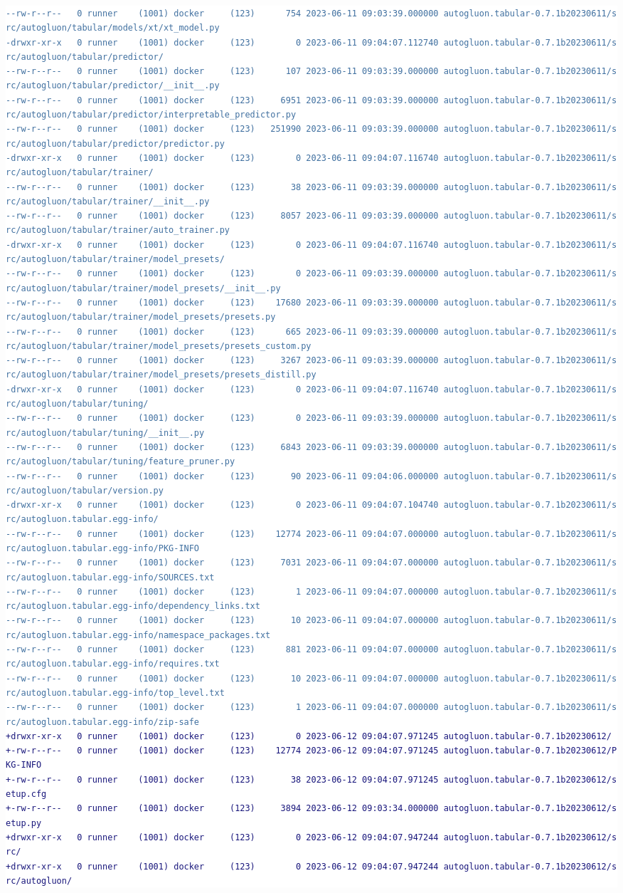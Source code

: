 ```diff
--rw-r--r--   0 runner    (1001) docker     (123)      754 2023-06-11 09:03:39.000000 autogluon.tabular-0.7.1b20230611/src/autogluon/tabular/models/xt/xt_model.py
-drwxr-xr-x   0 runner    (1001) docker     (123)        0 2023-06-11 09:04:07.112740 autogluon.tabular-0.7.1b20230611/src/autogluon/tabular/predictor/
--rw-r--r--   0 runner    (1001) docker     (123)      107 2023-06-11 09:03:39.000000 autogluon.tabular-0.7.1b20230611/src/autogluon/tabular/predictor/__init__.py
--rw-r--r--   0 runner    (1001) docker     (123)     6951 2023-06-11 09:03:39.000000 autogluon.tabular-0.7.1b20230611/src/autogluon/tabular/predictor/interpretable_predictor.py
--rw-r--r--   0 runner    (1001) docker     (123)   251990 2023-06-11 09:03:39.000000 autogluon.tabular-0.7.1b20230611/src/autogluon/tabular/predictor/predictor.py
-drwxr-xr-x   0 runner    (1001) docker     (123)        0 2023-06-11 09:04:07.116740 autogluon.tabular-0.7.1b20230611/src/autogluon/tabular/trainer/
--rw-r--r--   0 runner    (1001) docker     (123)       38 2023-06-11 09:03:39.000000 autogluon.tabular-0.7.1b20230611/src/autogluon/tabular/trainer/__init__.py
--rw-r--r--   0 runner    (1001) docker     (123)     8057 2023-06-11 09:03:39.000000 autogluon.tabular-0.7.1b20230611/src/autogluon/tabular/trainer/auto_trainer.py
-drwxr-xr-x   0 runner    (1001) docker     (123)        0 2023-06-11 09:04:07.116740 autogluon.tabular-0.7.1b20230611/src/autogluon/tabular/trainer/model_presets/
--rw-r--r--   0 runner    (1001) docker     (123)        0 2023-06-11 09:03:39.000000 autogluon.tabular-0.7.1b20230611/src/autogluon/tabular/trainer/model_presets/__init__.py
--rw-r--r--   0 runner    (1001) docker     (123)    17680 2023-06-11 09:03:39.000000 autogluon.tabular-0.7.1b20230611/src/autogluon/tabular/trainer/model_presets/presets.py
--rw-r--r--   0 runner    (1001) docker     (123)      665 2023-06-11 09:03:39.000000 autogluon.tabular-0.7.1b20230611/src/autogluon/tabular/trainer/model_presets/presets_custom.py
--rw-r--r--   0 runner    (1001) docker     (123)     3267 2023-06-11 09:03:39.000000 autogluon.tabular-0.7.1b20230611/src/autogluon/tabular/trainer/model_presets/presets_distill.py
-drwxr-xr-x   0 runner    (1001) docker     (123)        0 2023-06-11 09:04:07.116740 autogluon.tabular-0.7.1b20230611/src/autogluon/tabular/tuning/
--rw-r--r--   0 runner    (1001) docker     (123)        0 2023-06-11 09:03:39.000000 autogluon.tabular-0.7.1b20230611/src/autogluon/tabular/tuning/__init__.py
--rw-r--r--   0 runner    (1001) docker     (123)     6843 2023-06-11 09:03:39.000000 autogluon.tabular-0.7.1b20230611/src/autogluon/tabular/tuning/feature_pruner.py
--rw-r--r--   0 runner    (1001) docker     (123)       90 2023-06-11 09:04:06.000000 autogluon.tabular-0.7.1b20230611/src/autogluon/tabular/version.py
-drwxr-xr-x   0 runner    (1001) docker     (123)        0 2023-06-11 09:04:07.104740 autogluon.tabular-0.7.1b20230611/src/autogluon.tabular.egg-info/
--rw-r--r--   0 runner    (1001) docker     (123)    12774 2023-06-11 09:04:07.000000 autogluon.tabular-0.7.1b20230611/src/autogluon.tabular.egg-info/PKG-INFO
--rw-r--r--   0 runner    (1001) docker     (123)     7031 2023-06-11 09:04:07.000000 autogluon.tabular-0.7.1b20230611/src/autogluon.tabular.egg-info/SOURCES.txt
--rw-r--r--   0 runner    (1001) docker     (123)        1 2023-06-11 09:04:07.000000 autogluon.tabular-0.7.1b20230611/src/autogluon.tabular.egg-info/dependency_links.txt
--rw-r--r--   0 runner    (1001) docker     (123)       10 2023-06-11 09:04:07.000000 autogluon.tabular-0.7.1b20230611/src/autogluon.tabular.egg-info/namespace_packages.txt
--rw-r--r--   0 runner    (1001) docker     (123)      881 2023-06-11 09:04:07.000000 autogluon.tabular-0.7.1b20230611/src/autogluon.tabular.egg-info/requires.txt
--rw-r--r--   0 runner    (1001) docker     (123)       10 2023-06-11 09:04:07.000000 autogluon.tabular-0.7.1b20230611/src/autogluon.tabular.egg-info/top_level.txt
--rw-r--r--   0 runner    (1001) docker     (123)        1 2023-06-11 09:04:07.000000 autogluon.tabular-0.7.1b20230611/src/autogluon.tabular.egg-info/zip-safe
+drwxr-xr-x   0 runner    (1001) docker     (123)        0 2023-06-12 09:04:07.971245 autogluon.tabular-0.7.1b20230612/
+-rw-r--r--   0 runner    (1001) docker     (123)    12774 2023-06-12 09:04:07.971245 autogluon.tabular-0.7.1b20230612/PKG-INFO
+-rw-r--r--   0 runner    (1001) docker     (123)       38 2023-06-12 09:04:07.971245 autogluon.tabular-0.7.1b20230612/setup.cfg
+-rw-r--r--   0 runner    (1001) docker     (123)     3894 2023-06-12 09:03:34.000000 autogluon.tabular-0.7.1b20230612/setup.py
+drwxr-xr-x   0 runner    (1001) docker     (123)        0 2023-06-12 09:04:07.947244 autogluon.tabular-0.7.1b20230612/src/
+drwxr-xr-x   0 runner    (1001) docker     (123)        0 2023-06-12 09:04:07.947244 autogluon.tabular-0.7.1b20230612/src/autogluon/
```